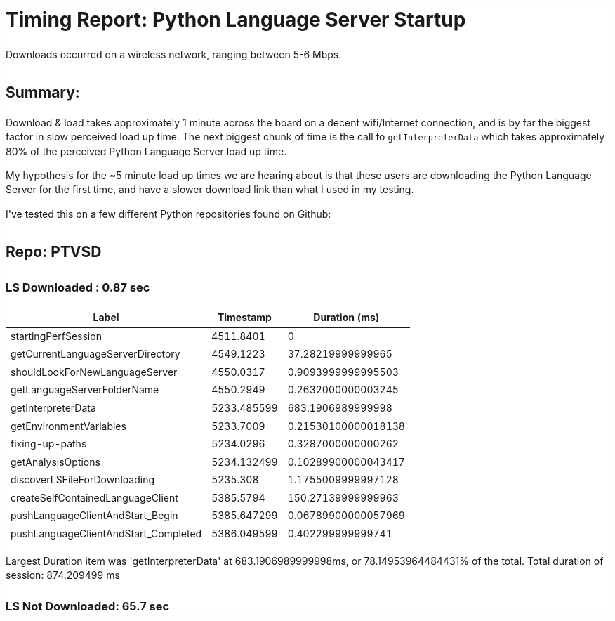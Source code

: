 # Timing Report: Python Language Server Startup

Downloads occurred on a wireless network, ranging between 5-6 Mbps.

## Summary:
Download & load takes approximately 1 minute across the board on a decent wifi/Internet connection, and is by far the biggest factor in slow perceived load up time. The next biggest chunk of time is the call to `getInterpreterData` which takes approximately 80% of the perceived Python Language Server load up time.

My hypothesis for the ~5 minute load up times we are hearing about is that these users are downloading the Python Language Server for the first time, and have a slower download link than what I used in my testing.


I've tested this on a few different Python repositories found on Github:

## Repo: PTVSD

### LS Downloaded : 0.87 sec

| Label | Timestamp | Duration (ms) |
|-|-|-|
| startingPerfSession | 4511.8401 | 0 |
| getCurrentLanguageServerDirectory | 4549.1223 | 37.28219999999965 |
| shouldLookForNewLanguageServer | 4550.0317 | 0.9093999999995503 |
| getLanguageServerFolderName | 4550.2949 | 0.2632000000003245 |
| getInterpreterData | 5233.485599 | 683.1906989999998 |
| getEnvironmentVariables | 5233.7009 | 0.21530100000018138 |
| fixing-up-paths | 5234.0296 | 0.3287000000000262 |
| getAnalysisOptions | 5234.132499 | 0.10289900000043417 |
| discoverLSFileForDownloading | 5235.308 | 1.1755009999997128 |
| createSelfContainedLanguageClient | 5385.5794 | 150.27139999999963 |
| pushLanguageClientAndStart_Begin | 5385.647299 | 0.06789900000057969 |
| pushLanguageClientAndStart_Completed | 5386.049599 | 0.402299999999741 |

Largest Duration item was 'getInterpreterData' at 683.1906989999998ms, or 78.14953964484431% of the total.
Total duration of session: 874.209499 ms

### LS Not Downloaded: 65.7 sec

